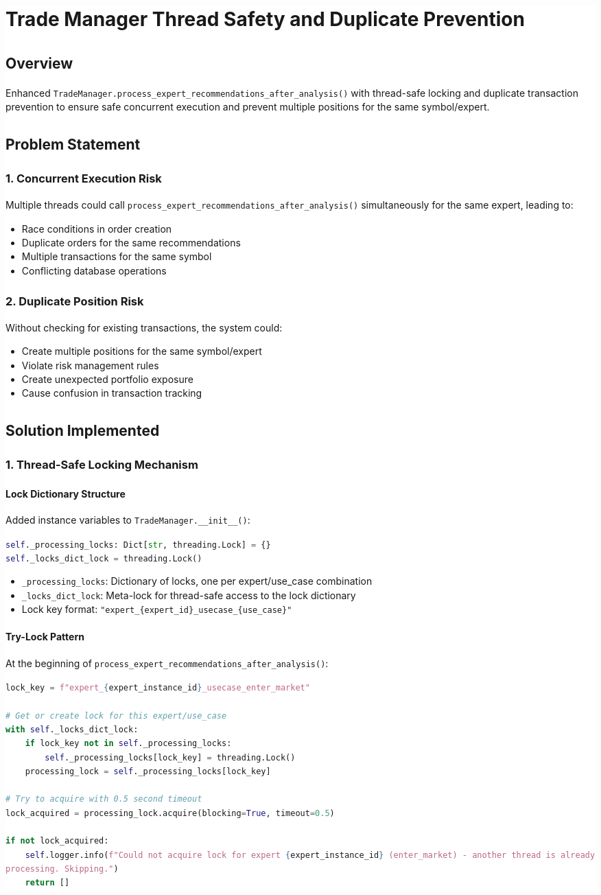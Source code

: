 # Trade Manager Thread Safety and Duplicate Prevention

## Overview
Enhanced `TradeManager.process_expert_recommendations_after_analysis()` with thread-safe locking and duplicate transaction prevention to ensure safe concurrent execution and prevent multiple positions for the same symbol/expert.

## Problem Statement

### 1. **Concurrent Execution Risk**
Multiple threads could call `process_expert_recommendations_after_analysis()` simultaneously for the same expert, leading to:
- Race conditions in order creation
- Duplicate orders for the same recommendations
- Multiple transactions for the same symbol
- Conflicting database operations

### 2. **Duplicate Position Risk**
Without checking for existing transactions, the system could:
- Create multiple positions for the same symbol/expert
- Violate risk management rules
- Create unexpected portfolio exposure
- Cause confusion in transaction tracking

## Solution Implemented

### 1. Thread-Safe Locking Mechanism

#### **Lock Dictionary Structure**
Added instance variables to `TradeManager.__init__()`:
```python
self._processing_locks: Dict[str, threading.Lock] = {}
self._locks_dict_lock = threading.Lock()
```

- `_processing_locks`: Dictionary of locks, one per expert/use_case combination
- `_locks_dict_lock`: Meta-lock for thread-safe access to the lock dictionary
- Lock key format: `"expert_{expert_id}_usecase_{use_case}"`

#### **Try-Lock Pattern**
At the beginning of `process_expert_recommendations_after_analysis()`:
```python
lock_key = f"expert_{expert_instance_id}_usecase_enter_market"

# Get or create lock for this expert/use_case
with self._locks_dict_lock:
    if lock_key not in self._processing_locks:
        self._processing_locks[lock_key] = threading.Lock()
    processing_lock = self._processing_locks[lock_key]

# Try to acquire with 0.5 second timeout
lock_acquired = processing_lock.acquire(blocking=True, timeout=0.5)

if not lock_acquired:
    self.logger.info(f"Could not acquire lock for expert {expert_instance_id} (enter_market) - another thread is already processing. Skipping.")
    return []
```
